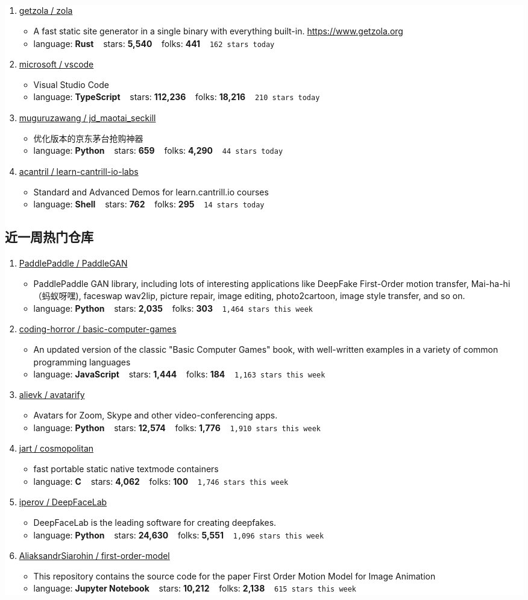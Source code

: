 1. [getzola / zola](https://github.com/getzola/zola)
    - A fast static site generator in a single binary with everything built-in. https://www.getzola.org
    - language: **Rust** &nbsp;&nbsp; stars: **5,540** &nbsp;&nbsp; folks: **441**  &nbsp;&nbsp; `162 stars today`

1. [microsoft / vscode](https://github.com/microsoft/vscode)
    - Visual Studio Code
    - language: **TypeScript** &nbsp;&nbsp; stars: **112,236** &nbsp;&nbsp; folks: **18,216**  &nbsp;&nbsp; `210 stars today`

1. [muguruzawang / jd_maotai_seckill](https://github.com/muguruzawang/jd_maotai_seckill)
    - 优化版本的京东茅台抢购神器
    - language: **Python** &nbsp;&nbsp; stars: **659** &nbsp;&nbsp; folks: **4,290**  &nbsp;&nbsp; `44 stars today`

1. [acantril / learn-cantrill-io-labs](https://github.com/acantril/learn-cantrill-io-labs)
    - Standard and Advanced Demos for learn.cantrill.io courses
    - language: **Shell** &nbsp;&nbsp; stars: **762** &nbsp;&nbsp; folks: **295**  &nbsp;&nbsp; `14 stars today`


## 近一周热门仓库

1. [PaddlePaddle / PaddleGAN](https://github.com/PaddlePaddle/PaddleGAN)
    - PaddlePaddle GAN library, including lots of interesting applications like DeepFake First-Order motion transfer, Mai-ha-hi（蚂蚁呀嘿), faceswap wav2lip, picture repair, image editing, photo2cartoon, image style transfer, and so on.
    - language: **Python** &nbsp;&nbsp; stars: **2,035** &nbsp;&nbsp; folks: **303**  &nbsp;&nbsp; `1,464 stars this week`

1. [coding-horror / basic-computer-games](https://github.com/coding-horror/basic-computer-games)
    - An updated version of the classic "Basic Computer Games" book, with well-written examples in a variety of common programming languages
    - language: **JavaScript** &nbsp;&nbsp; stars: **1,444** &nbsp;&nbsp; folks: **184**  &nbsp;&nbsp; `1,163 stars this week`

1. [alievk / avatarify](https://github.com/alievk/avatarify)
    - Avatars for Zoom, Skype and other video-conferencing apps.
    - language: **Python** &nbsp;&nbsp; stars: **12,574** &nbsp;&nbsp; folks: **1,776**  &nbsp;&nbsp; `1,910 stars this week`

1. [jart / cosmopolitan](https://github.com/jart/cosmopolitan)
    - fast portable static native textmode containers
    - language: **C** &nbsp;&nbsp; stars: **4,062** &nbsp;&nbsp; folks: **100**  &nbsp;&nbsp; `1,746 stars this week`

1. [iperov / DeepFaceLab](https://github.com/iperov/DeepFaceLab)
    - DeepFaceLab is the leading software for creating deepfakes.
    - language: **Python** &nbsp;&nbsp; stars: **24,630** &nbsp;&nbsp; folks: **5,551**  &nbsp;&nbsp; `1,096 stars this week`

1. [AliaksandrSiarohin / first-order-model](https://github.com/AliaksandrSiarohin/first-order-model)
    - This repository contains the source code for the paper First Order Motion Model for Image Animation
    - language: **Jupyter Notebook** &nbsp;&nbsp; stars: **10,212** &nbsp;&nbsp; folks: **2,138**  &nbsp;&nbsp; `615 stars this week`
